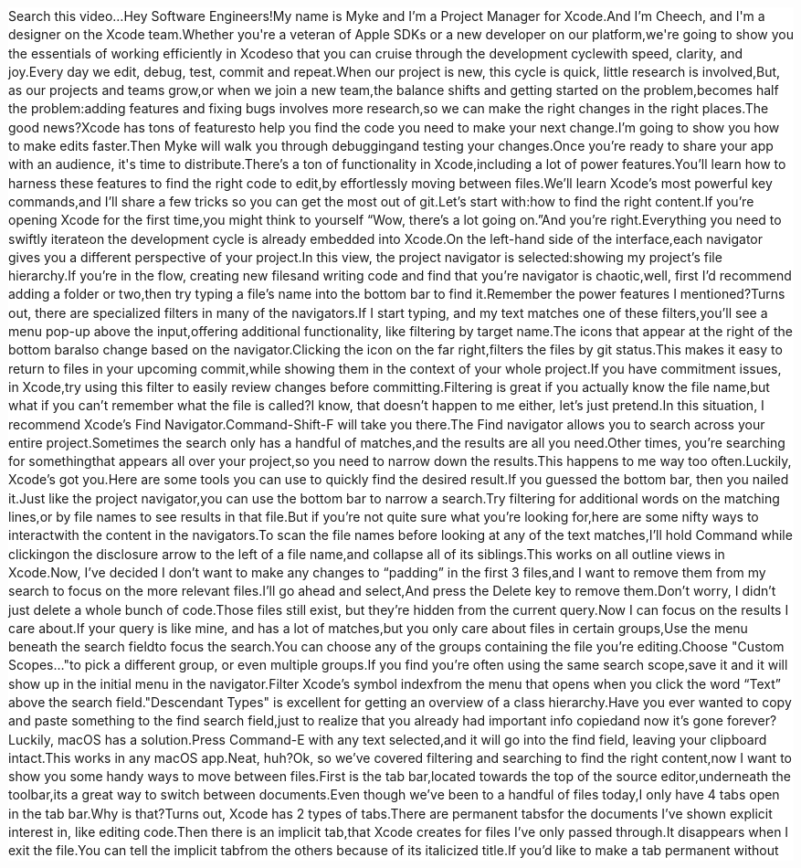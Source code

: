 Search this video…Hey Software Engineers!My name is Myke and I’m a Project Manager for Xcode.And I’m Cheech, and I'm a designer on the Xcode team.Whether you're a veteran of Apple SDKs or a new developer on our platform,we're going to show you the essentials of working efficiently in Xcodeso that you can cruise through the development cyclewith speed, clarity, and joy.Every day we edit, debug, test, commit and repeat.When our project is new, this cycle is quick, little research is involved,But, as our projects and teams grow,or when we join a new team,the balance shifts and getting started on the problem,becomes half the problem:adding features and fixing bugs involves more research,so we can make the right changes in the right places.The good news?Xcode has tons of featuresto help you find the code you need to make your next change.I’m going to show you how to make edits faster.Then Myke will walk you through debuggingand testing your changes.Once you’re ready to share your app with an audience, it's time to distribute.There’s a ton of functionality in Xcode,including a lot of power features.You’ll learn how to harness these features to find the right code to edit,by effortlessly moving between files.We’ll learn Xcode’s most powerful key commands,and I’ll share a few tricks so you can get the most out of git.Let’s start with:how to find the right content.If you’re opening Xcode for the first time,you might think to yourself “Wow, there’s a lot going on.”And you’re right.Everything you need to swiftly iterateon the development cycle is already embedded into Xcode.On the left-hand side of the interface,each navigator gives you a different perspective of your project.In this view, the project navigator is selected:showing my project’s file hierarchy.If you’re in the flow, creating new filesand writing code and find that you’re navigator is chaotic,well, first I’d recommend adding a folder or two,then try typing a file’s name into the bottom bar to find it.Remember the power features I mentioned?Turns out, there are specialized filters in many of the navigators.If I start typing, and my text matches one of these filters,you’ll see a menu pop-up above the input,offering additional functionality, like filtering by target name.The icons that appear at the right of the bottom baralso change based on the navigator.Clicking the icon on the far right,filters the files by git status.This makes it easy to return to files in your upcoming commit,while showing them in the context of your whole project.If you have commitment issues, in Xcode,try using this filter to easily review changes before committing.Filtering is great if you actually know the file name,but what if you can’t remember what the file is called?I know, that doesn’t happen to me either, let’s just pretend.In this situation, I recommend Xcode’s Find Navigator.Command-Shift-F will take you there.The Find navigator allows you to search across your entire project.Sometimes the search only has a handful of matches,and the results are all you need.Other times, you’re searching for somethingthat appears all over your project,so you need to narrow down the results.This happens to me way too often.Luckily, Xcode’s got you.Here are some tools you can use to quickly find the desired result.If you guessed the bottom bar, then you nailed it.Just like the project navigator,you can use the bottom bar to narrow a search.Try filtering for additional words on the matching lines,or by file names to see results in that file.But if you’re not quite sure what you’re looking for,here are some nifty ways to interactwith the content in the navigators.To scan the file names before looking at any of the text matches,I’ll hold Command while clickingon the disclosure arrow to the left of a file name,and collapse all of its siblings.This works on all outline views in Xcode.Now, I’ve decided I don’t want to make any changes to “padding” in the first 3 files,and I want to remove them from my search to focus on the more relevant files.I’ll go ahead and select,And press the Delete key to remove them.Don’t worry, I didn’t just delete a whole bunch of code.Those files still exist, but they’re hidden from the current query.Now I can focus on the results I care about.If your query is like mine, and has a lot of matches,but you only care about files in certain groups,Use the menu beneath the search fieldto focus the search.You can choose any of the groups containing the file you’re editing.Choose "Custom Scopes…"to pick a different group, or even multiple groups.If you find you’re often using the same search scope,save it and it will show up in the initial menu in the navigator.Filter Xcode’s symbol indexfrom the menu that opens when you click the word “Text” above the search field."Descendant Types" is excellent for getting an overview of a class hierarchy.Have you ever wanted to copy and paste something to the find search field,just to realize that you already had important info copiedand now it’s gone forever?Luckily, macOS has a solution.Press Command-E with any text selected,and it will go into the find field, leaving your clipboard intact.This works in any macOS app.Neat, huh?Ok, so we’ve covered filtering and searching to find the right content,now I want to show you some handy ways to move between files.First is the tab bar,located towards the top of the source editor,underneath the toolbar,its a great way to switch between documents.Even though we’ve been to a handful of files today,I only have 4 tabs open in the tab bar.Why is that?Turns out, Xcode has 2 types of tabs.There are permanent tabsfor the documents I’ve shown explicit interest in, like editing code.Then there is an implicit tab,that Xcode creates for files I’ve only passed through.It disappears when I exit the file.You can tell the implicit tabfrom the others because of its italicized title.If you’d like to make a tab permanent without
